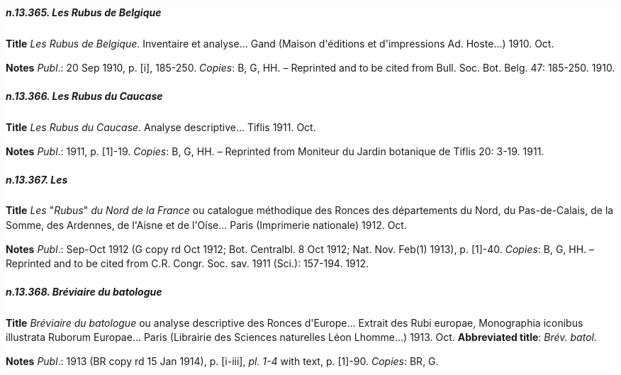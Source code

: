 ##### n.13.365. Les Rubus de Belgique

**Title**
*Les Rubus de Belgique*. Inventaire et analyse... Gand (Maison d'éditions et d'impressions Ad. Hoste...) 1910. Oct.

**Notes**
*Publ*.: 20 Sep 1910, p. \[i\], 185-250. *Copies*: B, G, HH. – Reprinted and to be cited from Bull. Soc. Bot. Belg. 47: 185-250. 1910.

##### n.13.366. Les Rubus du Caucase

**Title**
*Les Rubus du Caucase*. Analyse descriptive... Tiflis 1911. Oct.

**Notes**
*Publ*.: 1911, p. \[1\]-19. *Copies*: B, G, HH. – Reprinted from Moniteur du Jardin botanique de Tiflis 20: 3-19. 1911.

##### n.13.367. Les

**Title**
*Les* "*Rubus*" *du Nord de la France* ou catalogue méthodique des Ronces des départements du Nord, du Pas-de-Calais, de la Somme, des Ardennes, de l'Aisne et de l'Oise... Paris (Imprimerie nationale) 1912. Oct.

**Notes**
*Publ*.: Sep-Oct 1912 (G copy rd Oct 1912; Bot. Centralbl. 8 Oct 1912; Nat. Nov. Feb(1) 1913), p. \[1\]-40. *Copies*: B, G, HH. – Reprinted and to be cited from C.R. Congr. Soc. sav. 1911 (Sci.): 157-194. 1912.

##### n.13.368. Bréviaire du batologue

**Title**
*Bréviaire du batologue* ou analyse descriptive des Ronces d'Europe... Extrait des Rubi europae, Monographia iconibus illustrata Ruborum Europae... Paris (Librairie des Sciences naturelles Léon Lhomme...) 1913. Oct.
**Abbreviated title**: *Brév. batol.*

**Notes**
*Publ*.: 1913 (BR copy rd 15 Jan 1914), p. \[i-iii\], *pl. 1-4* with text, p. \[1\]-90. *Copies*: BR, G.

